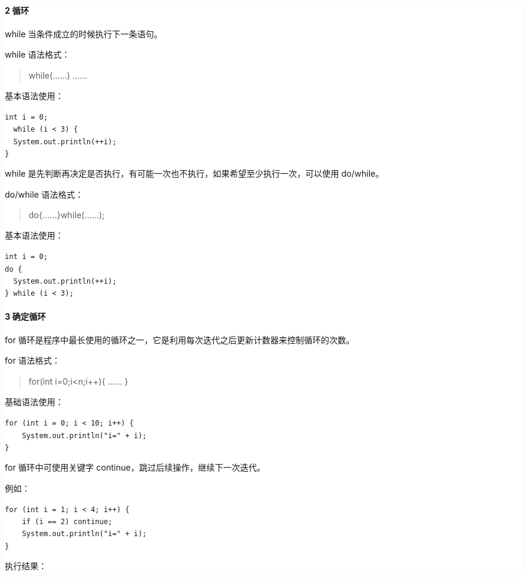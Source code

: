 
#### 2 循环

while 当条件成立的时候执行下一条语句。

while 语法格式：

> while(……) ……

基本语法使用：

    
    
    int i = 0;
      while (i < 3) {
      System.out.println(++i);
    }
    

while 是先判断再决定是否执行，有可能一次也不执行，如果希望至少执行一次，可以使用 do/while。

do/while 语法格式：

> do{……}while(……);

基本语法使用：

    
    
    int i = 0;
    do {
      System.out.println(++i);
    } while (i < 3);
    

#### 3 确定循环

for 循环是程序中最长使用的循环之一，它是利用每次迭代之后更新计数器来控制循环的次数。

for 语法格式：

> for(int i=0;i<n;i++){ …… }

基础语法使用：

    
    
    for (int i = 0; i < 10; i++) {
        System.out.println("i=" + i);
    }
    

for 循环中可使用关键字 continue，跳过后续操作，继续下一次迭代。

例如：

    
    
    for (int i = 1; i < 4; i++) {
        if (i == 2) continue;
        System.out.println("i=" + i);
    }
    

执行结果：
